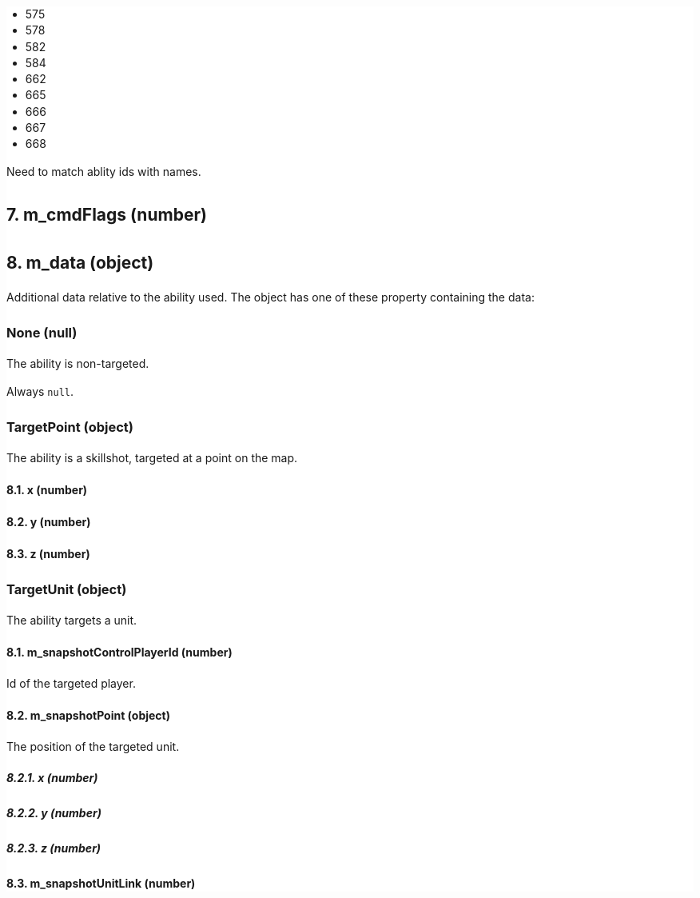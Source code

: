 - 575
- 578
- 582
- 584
- 662
- 665
- 666
- 667
- 668

Need to match ablity ids with names.

## 7. m_cmdFlags (number)

## 8. m_data (object)

Additional data relative to the ability used. The object has one of these property containing the data:

### None (null)

The ability is non-targeted.

Always `null`.

### TargetPoint (object)

The ability is a skillshot, targeted at a point on the map.

#### 8.1. x (number)

#### 8.2. y (number)

#### 8.3. z (number)

### TargetUnit (object)

The ability targets a unit.

#### 8.1. m_snapshotControlPlayerId (number)

Id of the targeted player.

#### 8.2. m_snapshotPoint (object)

The position of the targeted unit.

##### 8.2.1. x (number)

##### 8.2.2. y (number)

##### 8.2.3. z (number)

#### 8.3. m_snapshotUnitLink (number)
